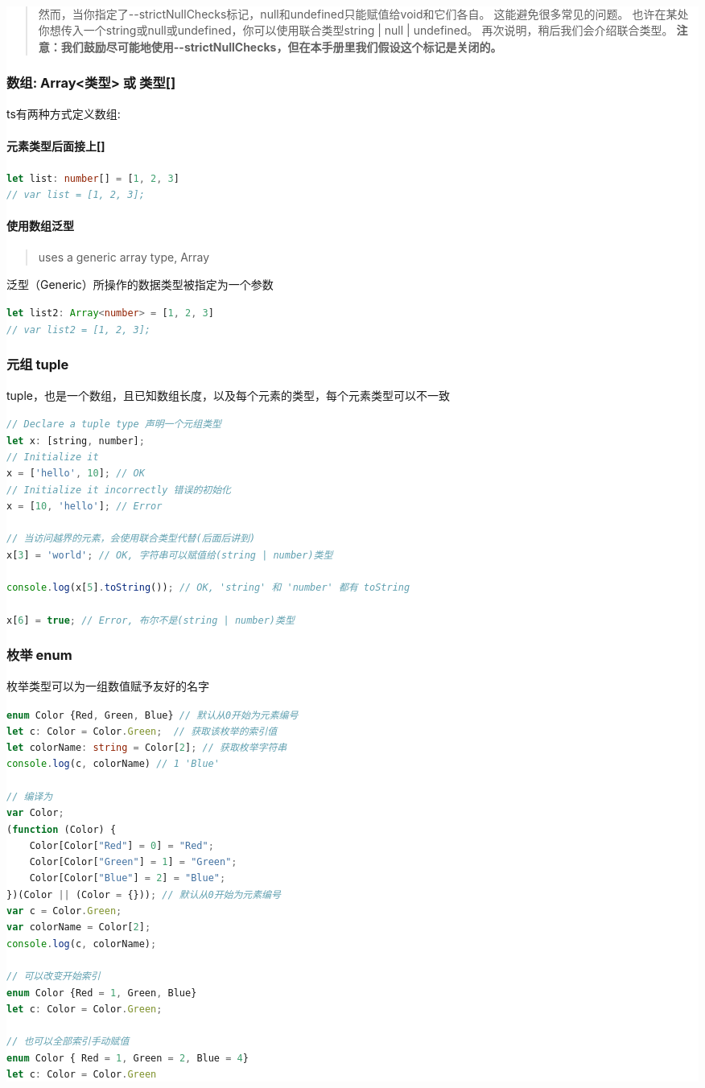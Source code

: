 
> 然而，当你指定了--strictNullChecks标记，null和undefined只能赋值给void和它们各自。 这能避免很多常见的问题。 也许在某处你想传入一个string或null或undefined，你可以使用联合类型string | null | undefined。 再次说明，稍后我们会介绍联合类型。 **注意：我们鼓励尽可能地使用--strictNullChecks，但在本手册里我们假设这个标记是关闭的。**

### 数组: Array<类型> 或 类型[] 
ts有两种方式定义数组:
#### 元素类型后面接上[]
```ts
let list: number[] = [1, 2, 3]
// var list = [1, 2, 3];
```
#### 使用数组泛型
>  uses a generic array type, Array<elemType> 

泛型（Generic）所操作的数据类型被指定为一个参数
```ts
let list2: Array<number> = [1, 2, 3]
// var list2 = [1, 2, 3];
```
### 元组 tuple
tuple，也是一个数组，且已知数组长度，以及每个元素的类型，每个元素类型可以不一致
```js
// Declare a tuple type 声明一个元组类型
let x: [string, number];
// Initialize it
x = ['hello', 10]; // OK
// Initialize it incorrectly 错误的初始化
x = [10, 'hello']; // Error

// 当访问越界的元素，会使用联合类型代替(后面后讲到)
x[3] = 'world'; // OK, 字符串可以赋值给(string | number)类型

console.log(x[5].toString()); // OK, 'string' 和 'number' 都有 toString

x[6] = true; // Error, 布尔不是(string | number)类型
```

### 枚举 enum
枚举类型可以为一组数值赋予友好的名字
```ts
enum Color {Red, Green, Blue} // 默认从0开始为元素编号
let c: Color = Color.Green;  // 获取该枚举的索引值
let colorName: string = Color[2]; // 获取枚举字符串
console.log(c, colorName) // 1 'Blue'

// 编译为
var Color;
(function (Color) {
    Color[Color["Red"] = 0] = "Red";
    Color[Color["Green"] = 1] = "Green";
    Color[Color["Blue"] = 2] = "Blue";
})(Color || (Color = {})); // 默认从0开始为元素编号
var c = Color.Green;
var colorName = Color[2];
console.log(c, colorName);

// 可以改变开始索引
enum Color {Red = 1, Green, Blue} 
let c: Color = Color.Green;

// 也可以全部索引手动赋值
enum Color { Red = 1, Green = 2, Blue = 4}
let c: Color = Color.Green
```